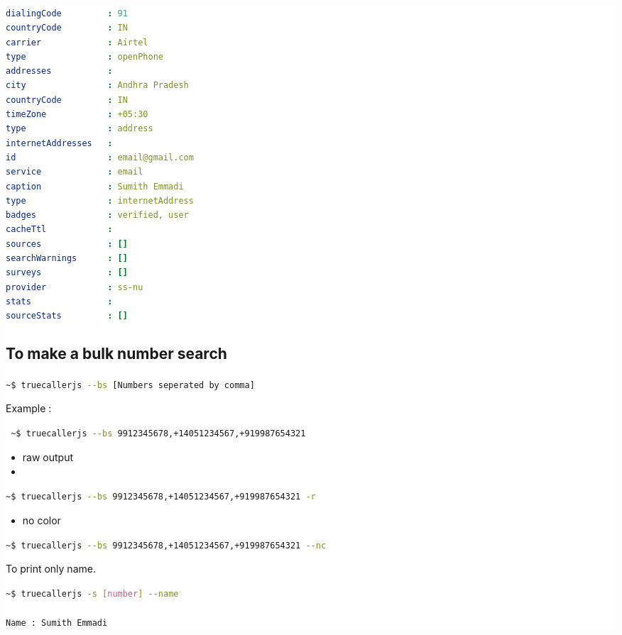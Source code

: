 ```yaml
dialingCode         : 91
countryCode         : IN
carrier             : Airtel
type                : openPhone
addresses           : 
city                : Andhra Pradesh
countryCode         : IN
timeZone            : +05:30
type                : address
internetAddresses   : 
id                  : email@gmail.com
service             : email
caption             : Sumith Emmadi
type                : internetAddress
badges              : verified, user
cacheTtl            :
sources             : []
searchWarnings      : []
surveys             : []
provider            : ss-nu
stats               :
sourceStats         : []

```


## To make a bulk number search 

```sh
~$ truecallerjs --bs [Numbers seperated by comma]
```

Example : 

```bash
 ~$ truecallerjs --bs 9912345678,+14051234567,+919987654321
 ```

- raw output
- 
 ```bash
 ~$ truecallerjs --bs 9912345678,+14051234567,+919987654321 -r 
 ```

- no color
  
 ```bash
 ~$ truecallerjs --bs 9912345678,+14051234567,+919987654321 --nc
 ```

To print only name.

```bash
~$ truecallerjs -s [number] --name

Name : Sumith Emmadi
```
